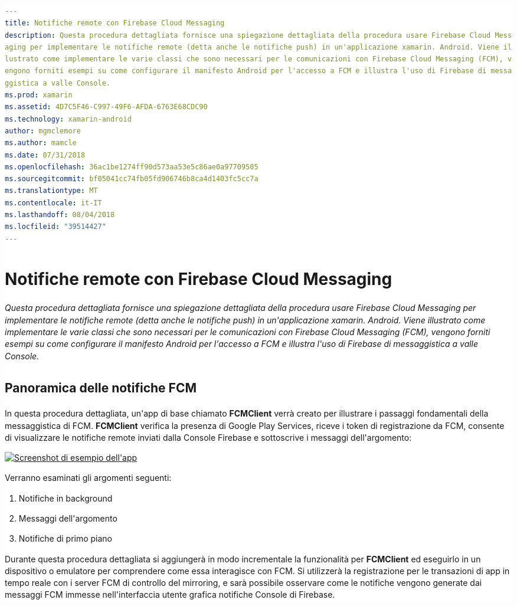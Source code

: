 ```yaml
---
title: Notifiche remote con Firebase Cloud Messaging
description: Questa procedura dettagliata fornisce una spiegazione dettagliata della procedura usare Firebase Cloud Messaging per implementare le notifiche remote (detta anche le notifiche push) in un'applicazione xamarin. Android. Viene illustrato come implementare le varie classi che sono necessari per le comunicazioni con Firebase Cloud Messaging (FCM), vengono forniti esempi su come configurare il manifesto Android per l'accesso a FCM e illustra l'uso di Firebase di messaggistica a valle Console.
ms.prod: xamarin
ms.assetid: 4D7C5F46-C997-49F6-AFDA-6763E68CDC90
ms.technology: xamarin-android
author: mgmclemore
ms.author: mamcle
ms.date: 07/31/2018
ms.openlocfilehash: 36ac1be1274ff90d573aa53e5c86ae0a97709505
ms.sourcegitcommit: bf05041cc74fb05fd906746b8ca4d1403fc5cc7a
ms.translationtype: MT
ms.contentlocale: it-IT
ms.lasthandoff: 08/04/2018
ms.locfileid: "39514427"
---
```

# <a name="remote-notifications-with-firebase-cloud-messaging"></a>Notifiche remote con Firebase Cloud Messaging

_Questa procedura dettagliata fornisce una spiegazione dettagliata della procedura usare Firebase Cloud Messaging per implementare le notifiche remote (detta anche le notifiche push) in un'applicazione xamarin. Android. Viene illustrato come implementare le varie classi che sono necessari per le comunicazioni con Firebase Cloud Messaging (FCM), vengono forniti esempi su come configurare il manifesto Android per l'accesso a FCM e illustra l'uso di Firebase di messaggistica a valle Console._

## <a name="fcm-notifications-overview"></a>Panoramica delle notifiche FCM

In questa procedura dettagliata, un'app di base chiamato **FCMClient** verrà creato per illustrare i passaggi fondamentali della messaggistica di FCM. **FCMClient** verifica la presenza di Google Play Services, riceve i token di registrazione da FCM, consente di visualizzare le notifiche remote inviati dalla Console Firebase e sottoscrive i messaggi dell'argomento:

[![Screenshot di esempio dell'app](remote-notifications-with-fcm-images/00-app-example-sml.png)](remote-notifications-with-fcm-images/00-app-example.png#lightbox)

Verranno esaminati gli argomenti seguenti:

1.  Notifiche in background

2.  Messaggi dell'argomento

3.  Notifiche di primo piano

Durante questa procedura dettagliata si aggiungerà in modo incrementale la funzionalità per **FCMClient** ed eseguirlo in un dispositivo o emulatore per comprendere come essa interagisce con FCM. Si utilizzerà la registrazione per le transazioni di app in tempo reale con i server FCM di controllo del mirroring, e sarà possibile osservare come le notifiche vengono generate dai messaggi FCM immesse nell'interfaccia utente grafica notifiche Console di Firebase.
